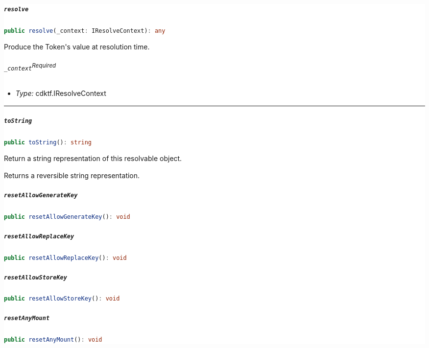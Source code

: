 ##### `resolve` <a name="resolve" id="@cdktf/provider-vault.managedKeys.ManagedKeysAwsOutputReference.resolve"></a>

```typescript
public resolve(_context: IResolveContext): any
```

Produce the Token's value at resolution time.

###### `_context`<sup>Required</sup> <a name="_context" id="@cdktf/provider-vault.managedKeys.ManagedKeysAwsOutputReference.resolve.parameter._context"></a>

- *Type:* cdktf.IResolveContext

---

##### `toString` <a name="toString" id="@cdktf/provider-vault.managedKeys.ManagedKeysAwsOutputReference.toString"></a>

```typescript
public toString(): string
```

Return a string representation of this resolvable object.

Returns a reversible string representation.

##### `resetAllowGenerateKey` <a name="resetAllowGenerateKey" id="@cdktf/provider-vault.managedKeys.ManagedKeysAwsOutputReference.resetAllowGenerateKey"></a>

```typescript
public resetAllowGenerateKey(): void
```

##### `resetAllowReplaceKey` <a name="resetAllowReplaceKey" id="@cdktf/provider-vault.managedKeys.ManagedKeysAwsOutputReference.resetAllowReplaceKey"></a>

```typescript
public resetAllowReplaceKey(): void
```

##### `resetAllowStoreKey` <a name="resetAllowStoreKey" id="@cdktf/provider-vault.managedKeys.ManagedKeysAwsOutputReference.resetAllowStoreKey"></a>

```typescript
public resetAllowStoreKey(): void
```

##### `resetAnyMount` <a name="resetAnyMount" id="@cdktf/provider-vault.managedKeys.ManagedKeysAwsOutputReference.resetAnyMount"></a>

```typescript
public resetAnyMount(): void
```
